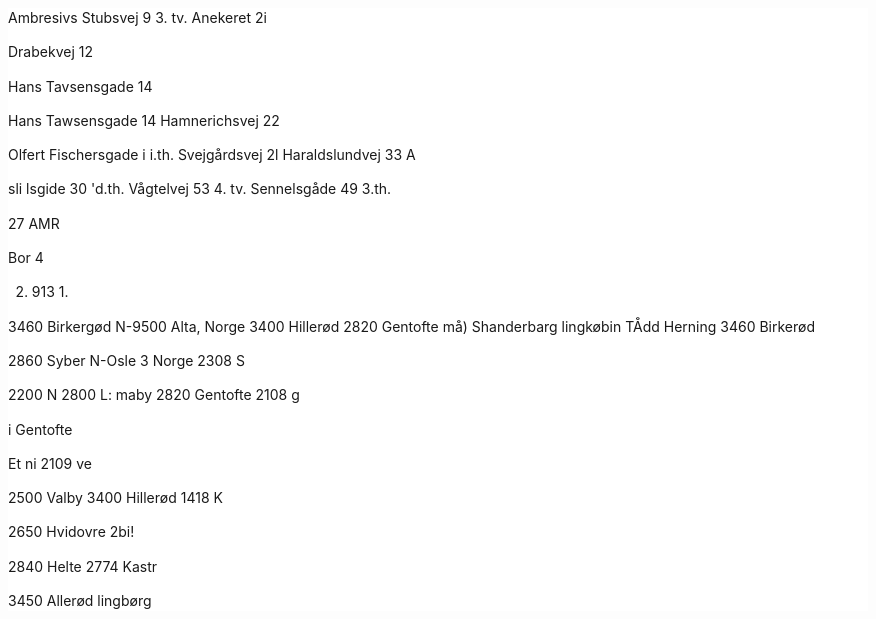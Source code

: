 Ambresivs Stubsvej 9 3. tv.
Anekeret 2i

Drabekvej 12

Hans Tavsensgade 14

Hans Tawsensgade 14
Hamnerichsvej 22

Olfert Fischersgade i i.th.
Svejgårdsvej 2l
Haraldslundvej 33 A

sli lsgide 30 'd.th.
Vågtelvej 53 4. tv.
Sennelsgåde 49 3.th.

27 AMR

Bor 4

2. 913 1.

3460 Birkergød
N-9500 Alta, Norge
3400 Hillerød
2820 Gentofte
må) Shanderbarg
lingkøbin
TÅdd Herning
3460 Birkerød

2860 Syber
N-Osle 3 Norge
2308 S

2200 N
2800 L: maby
2820 Gentofte
2108 g

i Gentofte

Et
ni
2109 ve

2500 Valby
3400 Hillerød
1418 K

2650 Hvidovre
2bi!

2840 Helte
2774 Kastr

3450 Allerød
lingbørg
